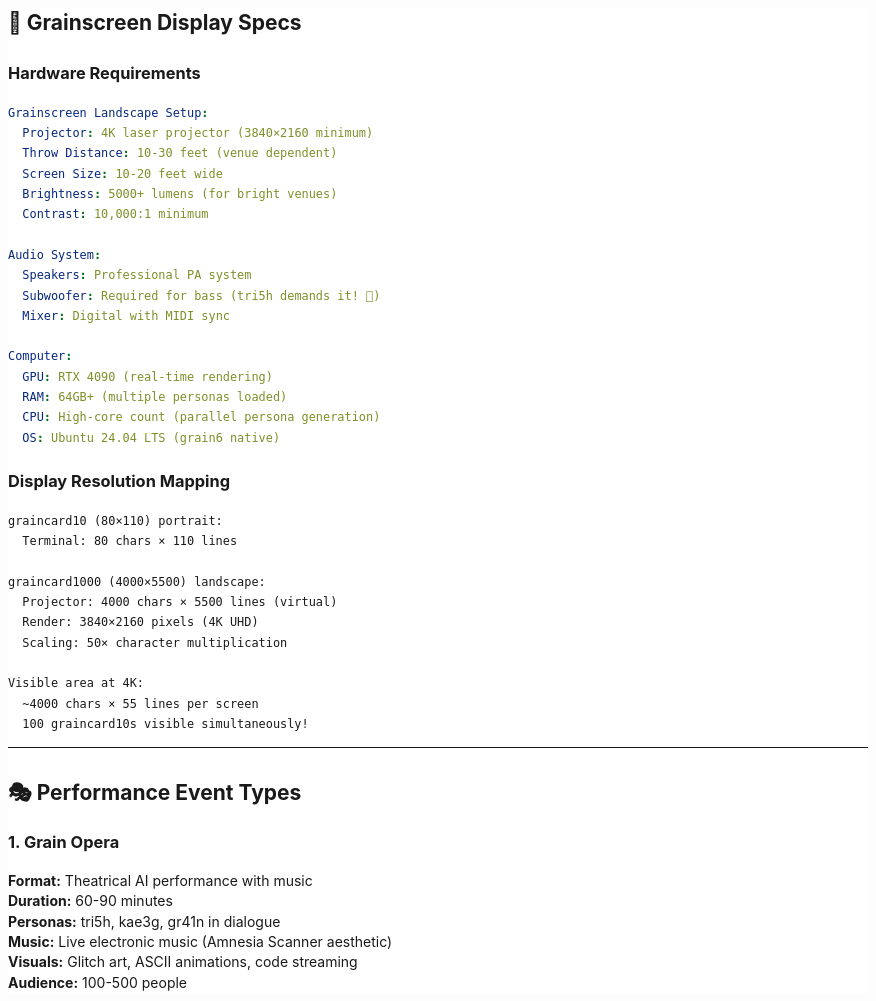 
## 🎨 Grainscreen Display Specs

### Hardware Requirements

```yaml
Grainscreen Landscape Setup:
  Projector: 4K laser projector (3840×2160 minimum)
  Throw Distance: 10-30 feet (venue dependent)
  Screen Size: 10-20 feet wide
  Brightness: 5000+ lumens (for bright venues)
  Contrast: 10,000:1 minimum
  
Audio System:
  Speakers: Professional PA system
  Subwoofer: Required for bass (tri5h demands it! 🎵)
  Mixer: Digital with MIDI sync
  
Computer:
  GPU: RTX 4090 (real-time rendering)
  RAM: 64GB+ (multiple personas loaded)
  CPU: High-core count (parallel persona generation)
  OS: Ubuntu 24.04 LTS (grain6 native)
```

### Display Resolution Mapping

```
graincard10 (80×110) portrait:
  Terminal: 80 chars × 110 lines
  
graincard1000 (4000×5500) landscape:
  Projector: 4000 chars × 5500 lines (virtual)
  Render: 3840×2160 pixels (4K UHD)
  Scaling: 50× character multiplication
  
Visible area at 4K:
  ~4000 chars × 55 lines per screen
  100 graincard10s visible simultaneously!
```

---

## 🎭 Performance Event Types

### 1. Grain Opera

**Format:** Theatrical AI performance with music  
**Duration:** 60-90 minutes  
**Personas:** tri5h, kae3g, gr41n in dialogue  
**Music:** Live electronic music (Amnesia Scanner aesthetic)  
**Visuals:** Glitch art, ASCII animations, code streaming  
**Audience:** 100-500 people  
